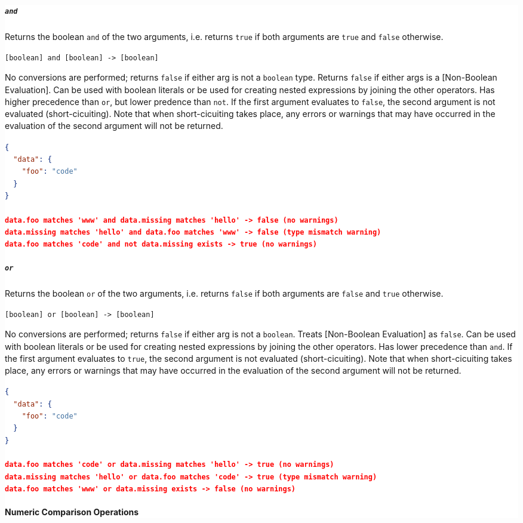 ##### `and`

Returns the boolean `and` of the two arguments, i.e. returns `true` if both arguments are `true` and `false` otherwise.

```
[boolean] and [boolean] -> [boolean]
```

No conversions are performed; returns `false` if either arg is not a `boolean` type. Returns `false` if either args is a [Non-Boolean Evaluation]. Can be used with boolean literals or be used for creating nested expressions by joining the other operators. Has higher precedence than `or`, but lower predence than `not`. If the first argument evaluates to `false`, the second argument is not evaluated (short-cicuiting). Note that when short-cicuiting takes place, any errors or warnings that may have occurred in the evaluation of the second argument will not be returned.

 ```json
 {
   "data": {
     "foo": "code"
   }
 }

 data.foo matches 'www' and data.missing matches 'hello' -> false (no warnings)
 data.missing matches 'hello' and data.foo matches 'www' -> false (type mismatch warning)
 data.foo matches 'code' and not data.missing exists -> true (no warnings)
 ```

##### `or`

Returns the boolean `or` of the two arguments, i.e. returns `false` if both arguments are `false` and `true` otherwise.

```
[boolean] or [boolean] -> [boolean]
```

No conversions are performed; returns `false` if either arg is not a `boolean`. Treats [Non-Boolean Evaluation] as `false`. Can be used with boolean literals or be used for creating nested expressions by joining the other operators.  Has lower precedence than `and`. If the first argument evaluates to `true`, the second argument is not evaluated (short-cicuiting). Note that when short-cicuiting takes place, any errors or warnings that may have occurred in the evaluation of the second argument will not be returned.

 ```json
 {
   "data": {
     "foo": "code"
   }
 }

 data.foo matches 'code' or data.missing matches 'hello' -> true (no warnings)
 data.missing matches 'hello' or data.foo matches 'code' -> true (type mismatch warning)
 data.foo matches 'www' or data.missing exists -> false (no warnings)
 ```

#### Numeric Comparison Operations


[1]: https://en.wikipedia.org/wiki/List_of_tz_database_time_zones "List of TZ database timezones"